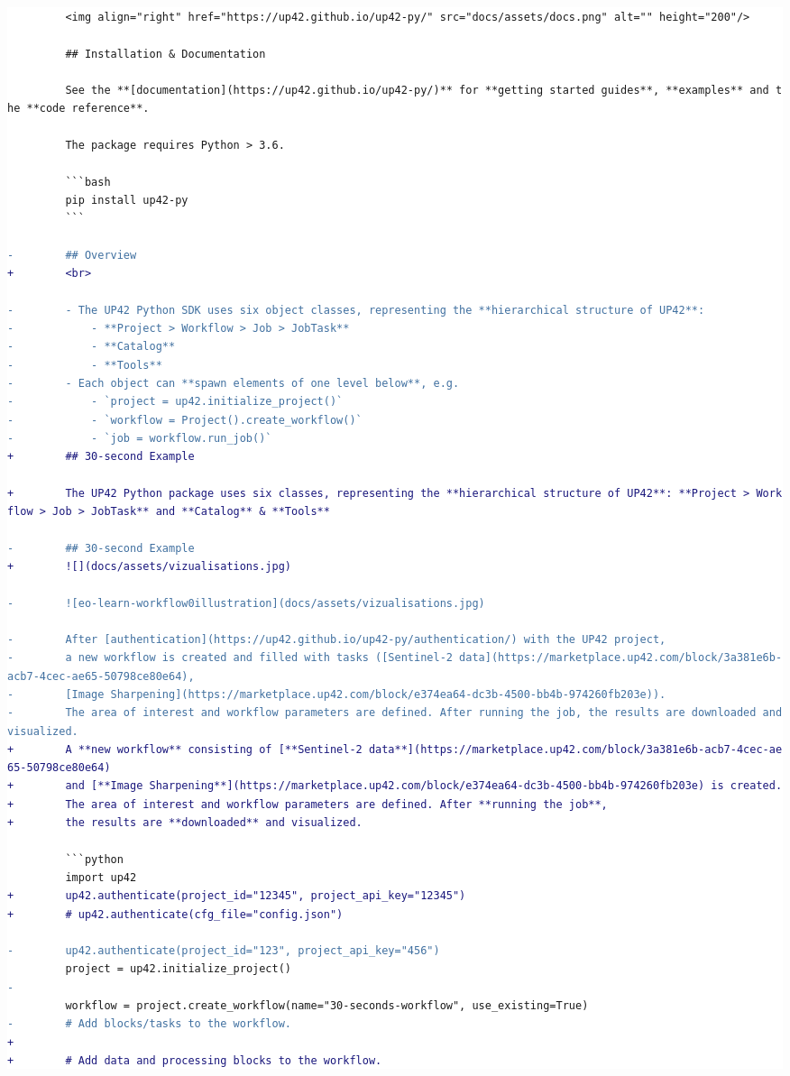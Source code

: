 ```diff
         <img align="right" href="https://up42.github.io/up42-py/" src="docs/assets/docs.png" alt="" height="200"/>
         
         ## Installation & Documentation
         
         See the **[documentation](https://up42.github.io/up42-py/)** for **getting started guides**, **examples** and the **code reference**.
         
         The package requires Python > 3.6.
         
         ```bash
         pip install up42-py
         ```
         
-        ## Overview
+        <br>
         
-        - The UP42 Python SDK uses six object classes, representing the **hierarchical structure of UP42**:
-            - **Project > Workflow > Job > JobTask**
-            - **Catalog**
-            - **Tools**
-        - Each object can **spawn elements of one level below**, e.g.
-            - `project = up42.initialize_project()`
-            - `workflow = Project().create_workflow()`
-            - `job = workflow.run_job()`
+        ## 30-second Example
         
+        The UP42 Python package uses six classes, representing the **hierarchical structure of UP42**: **Project > Workflow > Job > JobTask** and **Catalog** & **Tools**
         
-        ## 30-second Example
+        ![](docs/assets/vizualisations.jpg)
         
-        ![eo-learn-workflow0illustration](docs/assets/vizualisations.jpg)
         
-        After [authentication](https://up42.github.io/up42-py/authentication/) with the UP42 project, 
-        a new workflow is created and filled with tasks ([Sentinel-2 data](https://marketplace.up42.com/block/3a381e6b-acb7-4cec-ae65-50798ce80e64), 
-        [Image Sharpening](https://marketplace.up42.com/block/e374ea64-dc3b-4500-bb4b-974260fb203e)). 
-        The area of interest and workflow parameters are defined. After running the job, the results are downloaded and visualized.
+        A **new workflow** consisting of [**Sentinel-2 data**](https://marketplace.up42.com/block/3a381e6b-acb7-4cec-ae65-50798ce80e64)
+        and [**Image Sharpening**](https://marketplace.up42.com/block/e374ea64-dc3b-4500-bb4b-974260fb203e) is created.
+        The area of interest and workflow parameters are defined. After **running the job**, 
+        the results are **downloaded** and visualized.
         
         ```python
         import up42
+        up42.authenticate(project_id="12345", project_api_key="12345")
+        # up42.authenticate(cfg_file="config.json")
         
-        up42.authenticate(project_id="123", project_api_key="456")
         project = up42.initialize_project()
-        
         workflow = project.create_workflow(name="30-seconds-workflow", use_existing=True)
-        # Add blocks/tasks to the workflow.
+        
+        # Add data and processing blocks to the workflow.
```
